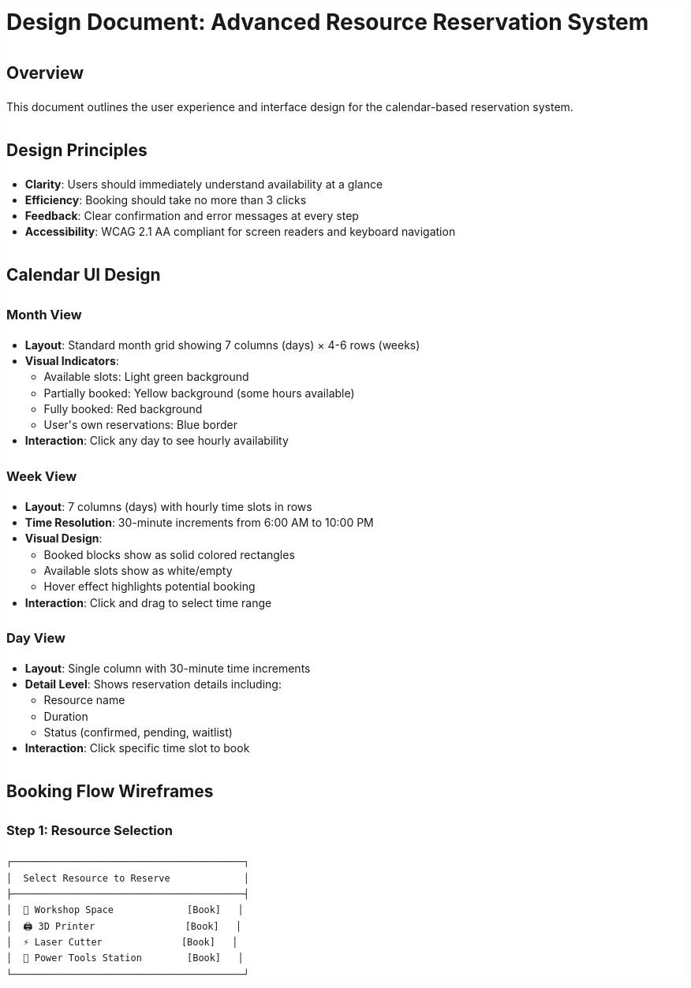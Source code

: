 # Design Document: Advanced Resource Reservation System

## Overview
This document outlines the user experience and interface design for the calendar-based reservation system.

## Design Principles
- **Clarity**: Users should immediately understand availability at a glance
- **Efficiency**: Booking should take no more than 3 clicks
- **Feedback**: Clear confirmation and error messages at every step
- **Accessibility**: WCAG 2.1 AA compliant for screen readers and keyboard navigation

## Calendar UI Design

### Month View
- **Layout**: Standard month grid showing 7 columns (days) × 4-6 rows (weeks)
- **Visual Indicators**:
  - Available slots: Light green background
  - Partially booked: Yellow background (some hours available)
  - Fully booked: Red background
  - User's own reservations: Blue border
- **Interaction**: Click any day to see hourly availability

### Week View
- **Layout**: 7 columns (days) with hourly time slots in rows
- **Time Resolution**: 30-minute increments from 6:00 AM to 10:00 PM
- **Visual Design**: 
  - Booked blocks show as solid colored rectangles
  - Available slots show as white/empty
  - Hover effect highlights potential booking
- **Interaction**: Click and drag to select time range

### Day View
- **Layout**: Single column with 30-minute time increments
- **Detail Level**: Shows reservation details including:
  - Resource name
  - Duration
  - Status (confirmed, pending, waitlist)
- **Interaction**: Click specific time slot to book

## Booking Flow Wireframes

### Step 1: Resource Selection
```
┌─────────────────────────────────────────┐
│  Select Resource to Reserve             │
├─────────────────────────────────────────┤
│  🔧 Workshop Space             [Book]   │
│  🖨️ 3D Printer                [Book]   │
│  ⚡ Laser Cutter              [Book]   │
│  🔨 Power Tools Station        [Book]   │
└─────────────────────────────────────────┘
```
